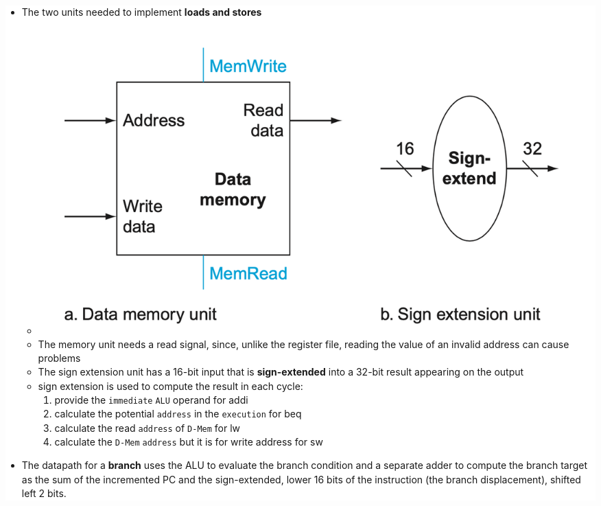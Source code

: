 
* The two units needed to implement **loads and stores**
    * ![](../images/codhsi/4.3-datapath-load-store.png)
    * The memory unit needs a read signal, since, unlike the register file, reading the value of an invalid address can cause problems
    * The sign extension unit has a 16-bit input that is **sign-extended** into a 32-bit result appearing on the output
    * sign extension is used to compute the result in each cycle:
        1. provide the `immediate` `ALU` operand for addi
        2. calculate the potential `address` in the `execution` for beq
        3. calculate the read `address` of `D-Mem` for lw
        4. calculate the `D-Mem` `address` but it is for write address for sw

* The datapath for a **branch** uses the ALU to evaluate the branch condition and a separate adder to compute the branch target as the sum of the incremented PC and the sign-extended, lower 16 bits of the instruction (the branch displacement), shifted left 2 bits.